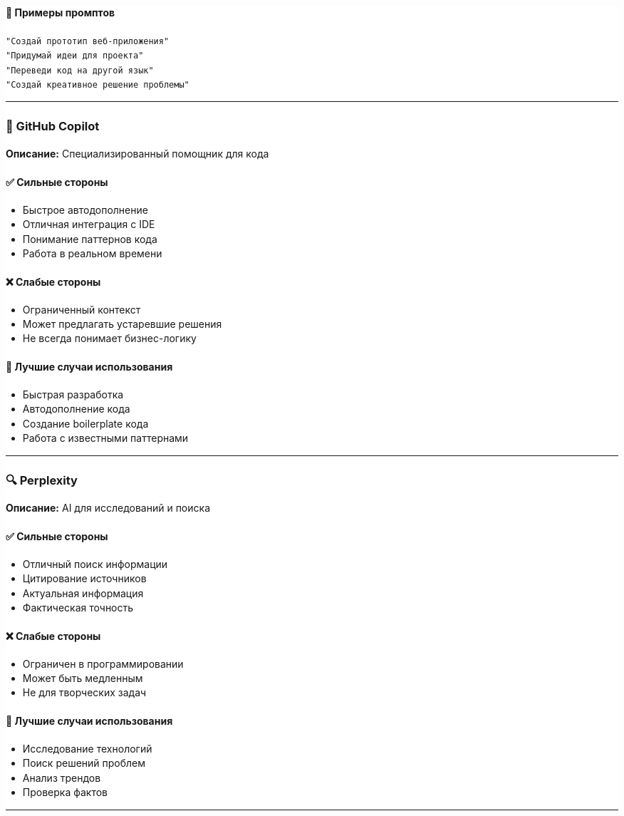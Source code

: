 #### 📝 Примеры промптов
```markdown
"Создай прототип веб-приложения"
"Придумай идеи для проекта"
"Переведи код на другой язык"
"Создай креативное решение проблемы"
```

---

### 🔧 GitHub Copilot
**Описание:** Специализированный помощник для кода

#### ✅ Сильные стороны
- Быстрое автодополнение
- Отличная интеграция с IDE
- Понимание паттернов кода
- Работа в реальном времени

#### ❌ Слабые стороны
- Ограниченный контекст
- Может предлагать устаревшие решения
- Не всегда понимает бизнес-логику

#### 🎯 Лучшие случаи использования
- Быстрая разработка
- Автодополнение кода
- Создание boilerplate кода
- Работа с известными паттернами

---

### 🔍 Perplexity
**Описание:** AI для исследований и поиска

#### ✅ Сильные стороны
- Отличный поиск информации
- Цитирование источников
- Актуальная информация
- Фактическая точность

#### ❌ Слабые стороны
- Ограничен в программировании
- Может быть медленным
- Не для творческих задач

#### 🎯 Лучшие случаи использования
- Исследование технологий
- Поиск решений проблем
- Анализ трендов
- Проверка фактов

---